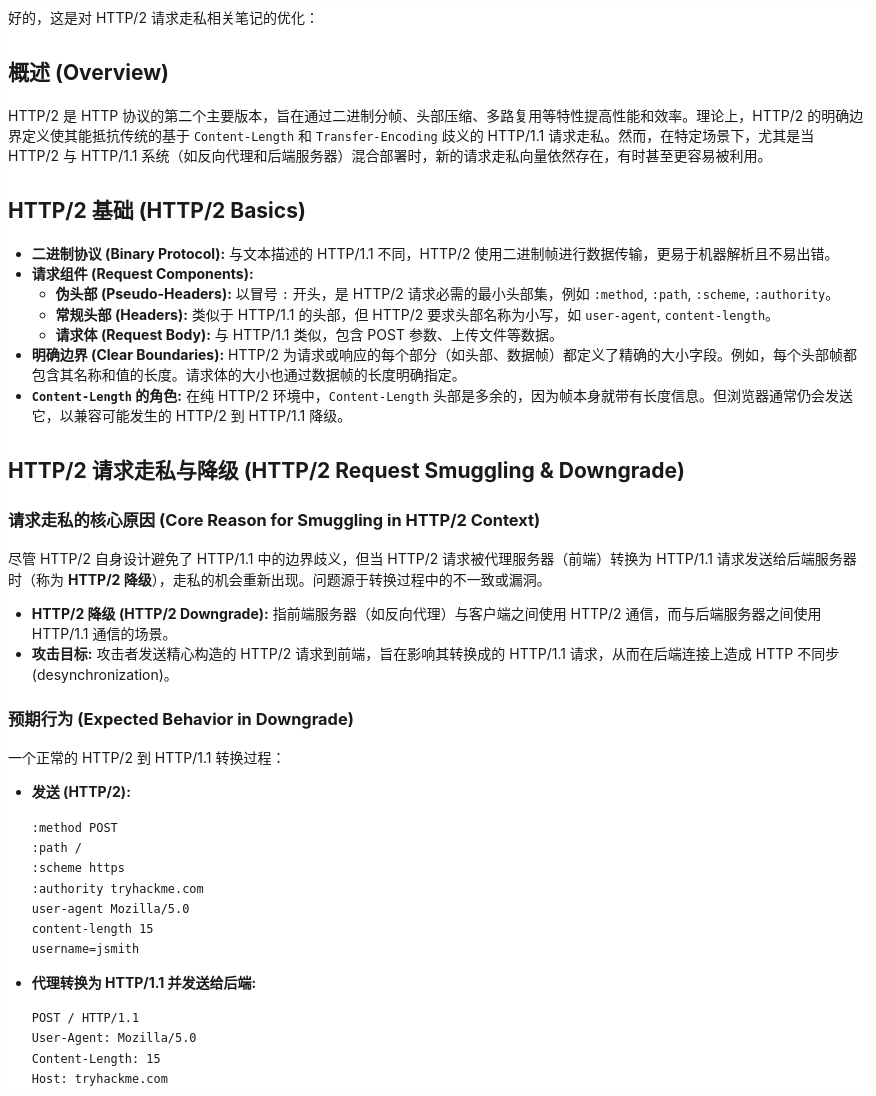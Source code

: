 好的，这是对 HTTP/2 请求走私相关笔记的优化：

## 概述 (Overview)

HTTP/2 是 HTTP 协议的第二个主要版本，旨在通过二进制分帧、头部压缩、多路复用等特性提高性能和效率。理论上，HTTP/2 的明确边界定义使其能抵抗传统的基于 `Content-Length` 和 `Transfer-Encoding` 歧义的 HTTP/1.1 请求走私。然而，在特定场景下，尤其是当 HTTP/2 与 HTTP/1.1 系统（如反向代理和后端服务器）混合部署时，新的请求走私向量依然存在，有时甚至更容易被利用。

## HTTP/2 基础 (HTTP/2 Basics)

*   **二进制协议 (Binary Protocol):** 与文本描述的 HTTP/1.1 不同，HTTP/2 使用二进制帧进行数据传输，更易于机器解析且不易出错。
*   **请求组件 (Request Components):**
    *   **伪头部 (Pseudo-Headers):** 以冒号 `:` 开头，是 HTTP/2 请求必需的最小头部集，例如 `:method`, `:path`, `:scheme`, `:authority`。
    *   **常规头部 (Headers):** 类似于 HTTP/1.1 的头部，但 HTTP/2 要求头部名称为小写，如 `user-agent`, `content-length`。
    *   **请求体 (Request Body):** 与 HTTP/1.1 类似，包含 POST 参数、上传文件等数据。
*   **明确边界 (Clear Boundaries):** HTTP/2 为请求或响应的每个部分（如头部、数据帧）都定义了精确的大小字段。例如，每个头部帧都包含其名称和值的长度。请求体的大小也通过数据帧的长度明确指定。
*   **`Content-Length` 的角色:** 在纯 HTTP/2 环境中，`Content-Length` 头部是多余的，因为帧本身就带有长度信息。但浏览器通常仍会发送它，以兼容可能发生的 HTTP/2 到 HTTP/1.1 降级。

## HTTP/2 请求走私与降级 (HTTP/2 Request Smuggling & Downgrade)

### 请求走私的核心原因 (Core Reason for Smuggling in HTTP/2 Context)

尽管 HTTP/2 自身设计避免了 HTTP/1.1 中的边界歧义，但当 HTTP/2 请求被代理服务器（前端）转换为 HTTP/1.1 请求发送给后端服务器时（称为 **HTTP/2 降级**），走私的机会重新出现。问题源于转换过程中的不一致或漏洞。

*   **HTTP/2 降级 (HTTP/2 Downgrade):** 指前端服务器（如反向代理）与客户端之间使用 HTTP/2 通信，而与后端服务器之间使用 HTTP/1.1 通信的场景。
*   **攻击目标:** 攻击者发送精心构造的 HTTP/2 请求到前端，旨在影响其转换成的 HTTP/1.1 请求，从而在后端连接上造成 HTTP 不同步 (desynchronization)。

### 预期行为 (Expected Behavior in Downgrade)

一个正常的 HTTP/2 到 HTTP/1.1 转换过程：

*   **发送 (HTTP/2):**
    ```
    :method POST
    :path /
    :scheme https
    :authority tryhackme.com
    user-agent Mozilla/5.0
    content-length 15
    username=jsmith
    ```
*   **代理转换为 HTTP/1.1 并发送给后端:**
    ```
    POST / HTTP/1.1
    User-Agent: Mozilla/5.0
    Content-Length: 15
    Host: tryhackme.com
